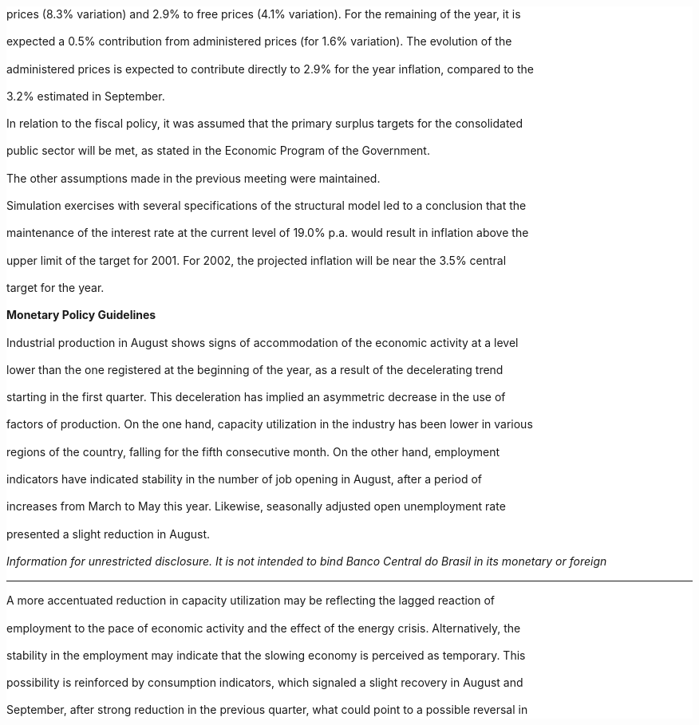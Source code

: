 prices (8.3% variation) and 2.9% to free prices (4.1% variation). For the remaining of the year, it is

expected a 0.5% contribution from administered prices (for 1.6% variation). The evolution of the

administered prices is expected to contribute directly to 2.9% for the year inflation, compared to the

3.2% estimated in September.

In relation to the fiscal policy, it was assumed that the primary surplus targets for the consolidated

public sector will be met, as stated in the Economic Program of the Government.

The other assumptions made in the previous meeting were maintained.

Simulation exercises with several specifications of the structural model led to a conclusion that the

maintenance of the interest rate at the current level of 19.0% p.a. would result in inflation above the

upper limit of the target for 2001. For 2002, the projected inflation will be near the 3.5% central

target for the year.

**Monetary Policy Guidelines**

Industrial production in August shows signs of accommodation of the economic activity at a level

lower than the one registered at the beginning of the year, as a result of the decelerating trend

starting in the first quarter. This deceleration has implied an asymmetric decrease in the use of

factors of production. On the one hand, capacity utilization in the industry has been lower in various

regions of the country, falling for the fifth consecutive month. On the other hand, employment

indicators have indicated stability in the number of job opening in August, after a period of

increases from March to May this year. Likewise, seasonally adjusted open unemployment rate

presented a slight reduction in August.

_Information for unrestricted disclosure. It is not intended to bind Banco Central do Brasil in its monetary or foreign_


-----

A more accentuated reduction in capacity utilization may be reflecting the lagged reaction of

employment to the pace of economic activity and the effect of the energy crisis. Alternatively, the

stability in the employment may indicate that the slowing economy is perceived as temporary. This

possibility is reinforced by consumption indicators, which signaled a slight recovery in August and

September, after strong reduction in the previous quarter, what could point to a possible reversal in
